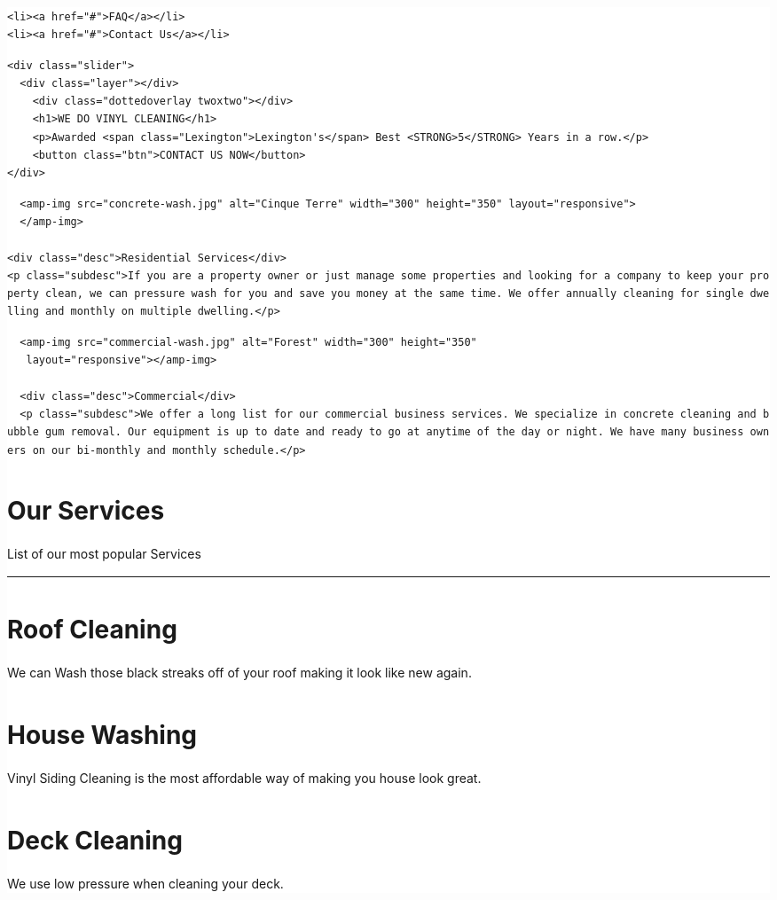     <li><a href="#">FAQ</a></li>
    <li><a href="#">Contact Us</a></li>
    
  </ul>
</amp-sidebar>

    
    <div class="slider">
      <div class="layer"></div>
        <div class="dottedoverlay twoxtwo"></div> 
        <h1>WE DO VINYL CLEANING</h1>
        <p>Awarded <span class="Lexington">Lexington's</span> Best <STRONG>5</STRONG> Years in a row.</p>
        <button class="btn">CONTACT US NOW</button>
    </div>




  

<div class="hrr">
  <span class="outer-line"></span>
  <span class="fa fa-angle-down hrred" aria-hidden="true"></span>
  <span class="outer-line"></span>
</div>


  
  <div class="gallery">
      
      <amp-img src="concrete-wash.jpg" alt="Cinque Terre" width="300" height="350" layout="responsive">
      </amp-img>
    
    <div class="desc">Residential Services</div>
    <p class="subdesc">If you are a property owner or just manage some properties and looking for a company to keep your property clean, we can pressure wash for you and save you money at the same time. We offer annually cleaning for single dwelling and monthly on multiple dwelling.</p>
  </div>

  <div class="gallery">
      
      <amp-img src="commercial-wash.jpg" alt="Forest" width="300" height="350"
       layout="responsive"></amp-img>
      
      <div class="desc">Commercial</div>
      <p class="subdesc">We offer a long list for our commercial business services. We specialize in concrete cleaning and bubble gum removal. Our equipment is up to date and ready to go at anytime of the day or night. We have many business owners on our bi-monthly and monthly schedule.</p>
  </div>

<div class="clear"></div>
 


<div class="services">
  <h1 class="hservice"> Our Services</h1>
  <p class="h2service">List of our most popular Services</p>
  <hr class="serviceshr">
  <div class="services-part">
    <h1 class="servicmargin">Roof Cleaning</h1>
    <p class="servicdetail">We can Wash those black streaks off of your roof making it look like new again.</p>
  </div>
  <div class="services-part">
    <h1 class="servicmargin">House Washing</h1>
    <p class="servicdetail">Vinyl Siding Cleaning is the most affordable way of making you house look great.</p>
  </div>
  <div class="services-part">
    <h1 class="servicmargin">Deck Cleaning</h1>
    <p class="servicdetail">We use low pressure when cleaning your deck.</p>
  </div>
  <div class="services-part">